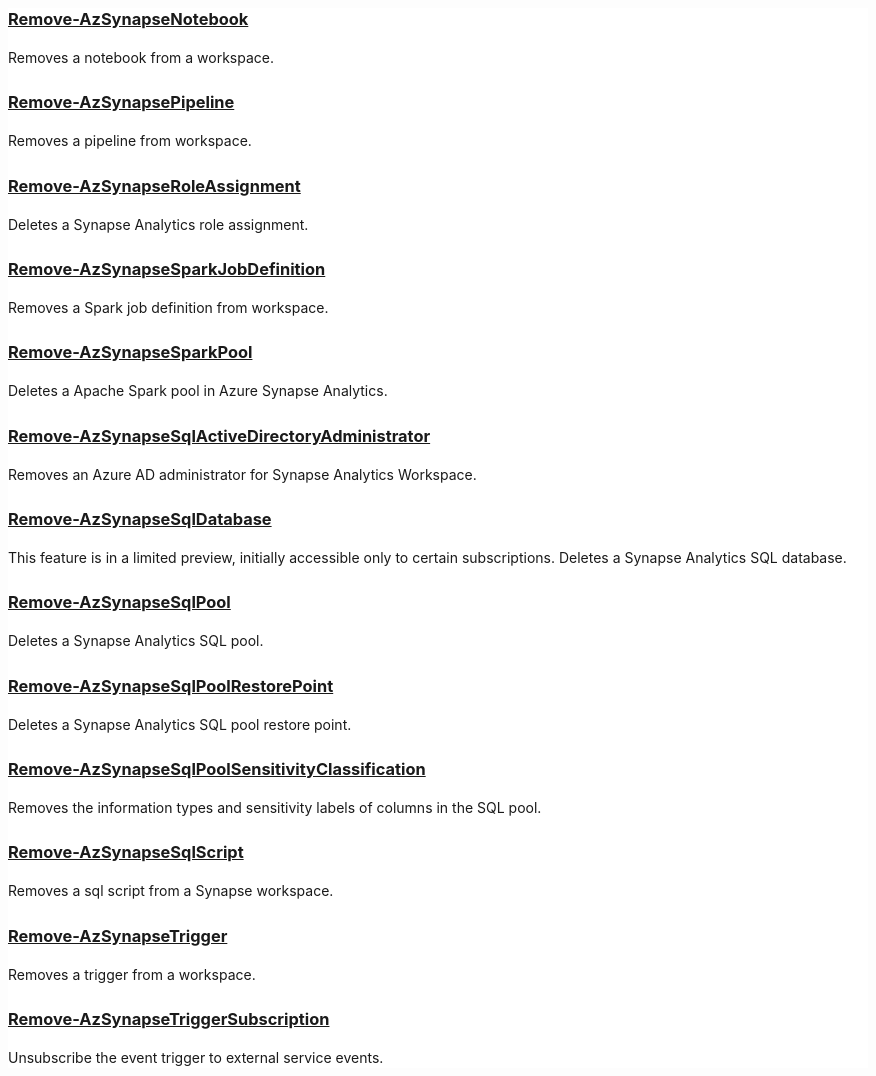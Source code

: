 ### [Remove-AzSynapseNotebook](Remove-AzSynapseNotebook.md)
Removes a notebook from a workspace.

### [Remove-AzSynapsePipeline](Remove-AzSynapsePipeline.md)
Removes a pipeline from workspace.

### [Remove-AzSynapseRoleAssignment](Remove-AzSynapseRoleAssignment.md)
Deletes a Synapse Analytics role assignment.

### [Remove-AzSynapseSparkJobDefinition](Remove-AzSynapseSparkJobDefinition.md)
Removes a Spark job definition from workspace.

### [Remove-AzSynapseSparkPool](Remove-AzSynapseSparkPool.md)
Deletes a Apache Spark pool in Azure Synapse Analytics.

### [Remove-AzSynapseSqlActiveDirectoryAdministrator](Remove-AzSynapseSqlActiveDirectoryAdministrator.md)
Removes an Azure AD administrator for Synapse Analytics Workspace.

### [Remove-AzSynapseSqlDatabase](Remove-AzSynapseSqlDatabase.md)
This feature is in a limited preview, initially accessible only to certain subscriptions. Deletes a Synapse Analytics SQL database.

### [Remove-AzSynapseSqlPool](Remove-AzSynapseSqlPool.md)
Deletes a Synapse Analytics SQL pool.

### [Remove-AzSynapseSqlPoolRestorePoint](Remove-AzSynapseSqlPoolRestorePoint.md)
Deletes a Synapse Analytics SQL pool restore point.

### [Remove-AzSynapseSqlPoolSensitivityClassification](Remove-AzSynapseSqlPoolSensitivityClassification.md)
Removes the information types and sensitivity labels of columns in the SQL pool.

### [Remove-AzSynapseSqlScript](Remove-AzSynapseSqlScript.md)
Removes a sql script from a Synapse workspace.

### [Remove-AzSynapseTrigger](Remove-AzSynapseTrigger.md)
Removes a trigger from a workspace.

### [Remove-AzSynapseTriggerSubscription](Remove-AzSynapseTriggerSubscription.md)
Unsubscribe the event trigger to external service events.
